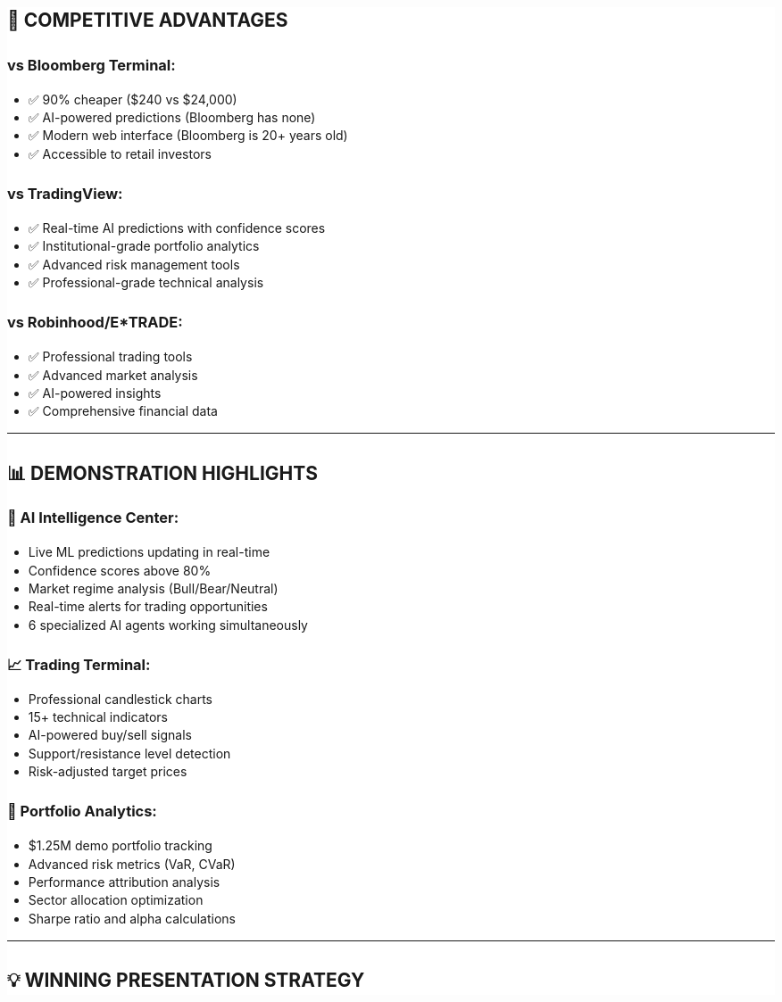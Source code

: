 
## 🎯 **COMPETITIVE ADVANTAGES**

### **vs Bloomberg Terminal:**
- ✅ 90% cheaper ($240 vs $24,000)
- ✅ AI-powered predictions (Bloomberg has none)
- ✅ Modern web interface (Bloomberg is 20+ years old)
- ✅ Accessible to retail investors

### **vs TradingView:**
- ✅ Real-time AI predictions with confidence scores
- ✅ Institutional-grade portfolio analytics  
- ✅ Advanced risk management tools
- ✅ Professional-grade technical analysis

### **vs Robinhood/E*TRADE:**
- ✅ Professional trading tools
- ✅ Advanced market analysis
- ✅ AI-powered insights
- ✅ Comprehensive financial data

---

## 📊 **DEMONSTRATION HIGHLIGHTS**

### **🤖 AI Intelligence Center:**
- Live ML predictions updating in real-time
- Confidence scores above 80%
- Market regime analysis (Bull/Bear/Neutral)
- Real-time alerts for trading opportunities
- 6 specialized AI agents working simultaneously

### **📈 Trading Terminal:**
- Professional candlestick charts
- 15+ technical indicators
- AI-powered buy/sell signals
- Support/resistance level detection  
- Risk-adjusted target prices

### **💼 Portfolio Analytics:**
- $1.25M demo portfolio tracking
- Advanced risk metrics (VaR, CVaR)
- Performance attribution analysis
- Sector allocation optimization
- Sharpe ratio and alpha calculations

---

## 💡 **WINNING PRESENTATION STRATEGY**
